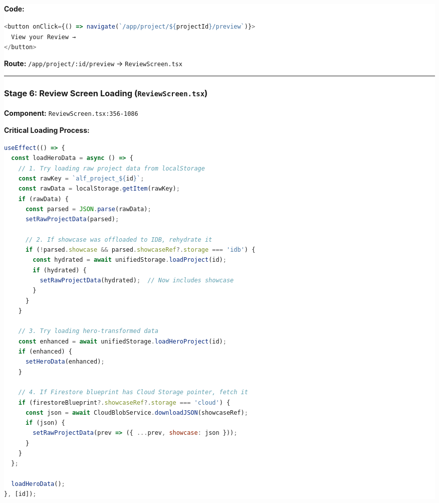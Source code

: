 **Code:**
```javascript
<button onClick={() => navigate(`/app/project/${projectId}/preview`)}>
  View your Review →
</button>
```

**Route:** `/app/project/:id/preview` → `ReviewScreen.tsx`

---

### Stage 6: Review Screen Loading (`ReviewScreen.tsx`)

**Component:** `ReviewScreen.tsx:356-1086`

**Critical Loading Process:**

```javascript
useEffect(() => {
  const loadHeroData = async () => {
    // 1. Try loading raw project data from localStorage
    const rawKey = `alf_project_${id}`;
    const rawData = localStorage.getItem(rawKey);
    if (rawData) {
      const parsed = JSON.parse(rawData);
      setRawProjectData(parsed);

      // 2. If showcase was offloaded to IDB, rehydrate it
      if (!parsed.showcase && parsed.showcaseRef?.storage === 'idb') {
        const hydrated = await unifiedStorage.loadProject(id);
        if (hydrated) {
          setRawProjectData(hydrated);  // Now includes showcase
        }
      }
    }

    // 3. Try loading hero-transformed data
    const enhanced = await unifiedStorage.loadHeroProject(id);
    if (enhanced) {
      setHeroData(enhanced);
    }

    // 4. If Firestore blueprint has Cloud Storage pointer, fetch it
    if (firestoreBlueprint?.showcaseRef?.storage === 'cloud') {
      const json = await CloudBlobService.downloadJSON(showcaseRef);
      if (json) {
        setRawProjectData(prev => ({ ...prev, showcase: json }));
      }
    }
  };

  loadHeroData();
}, [id]);
```
